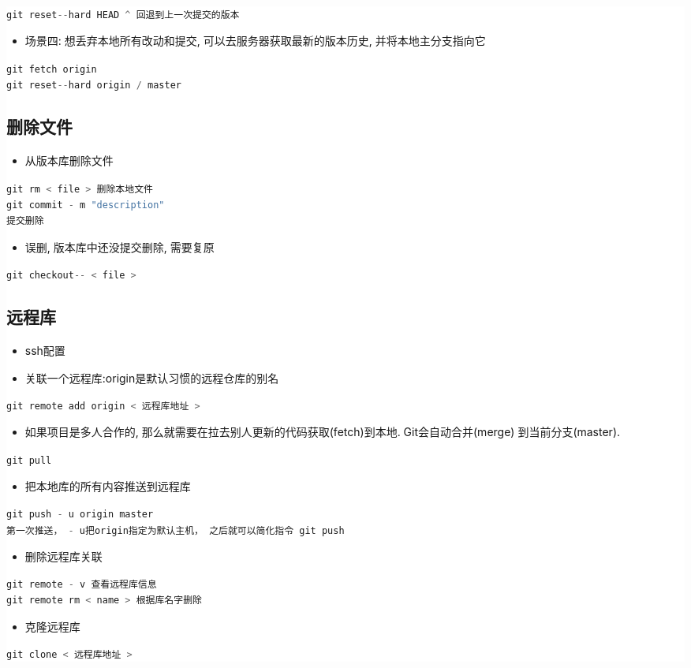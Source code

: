 ```js
git reset--hard HEAD ^ 回退到上一次提交的版本
```

* 场景四: 想丢弃本地所有改动和提交, 可以去服务器获取最新的版本历史, 并将本地主分支指向它

```js
git fetch origin
git reset--hard origin / master
```

## 删除文件

* 从版本库删除文件

```js
git rm < file > 删除本地文件
git commit - m "description"
提交删除
```

* 误删, 版本库中还没提交删除, 需要复原

```js
git checkout-- < file >
```

## 远程库

* ssh配置

* 关联一个远程库:origin是默认习惯的远程仓库的别名

```js
git remote add origin < 远程库地址 >
```

* 如果项目是多人合作的, 那么就需要在拉去别人更新的代码获取(fetch)到本地. Git会自动合并(merge) 到当前分支(master).

```js
git pull
```

* 把本地库的所有内容推送到远程库

```js
git push - u origin master
第一次推送， - u把origin指定为默认主机， 之后就可以简化指令 git push
```

* 删除远程库关联

```js
git remote - v 查看远程库信息
git remote rm < name > 根据库名字删除
```

* 克隆远程库

```js
git clone < 远程库地址 >
```
